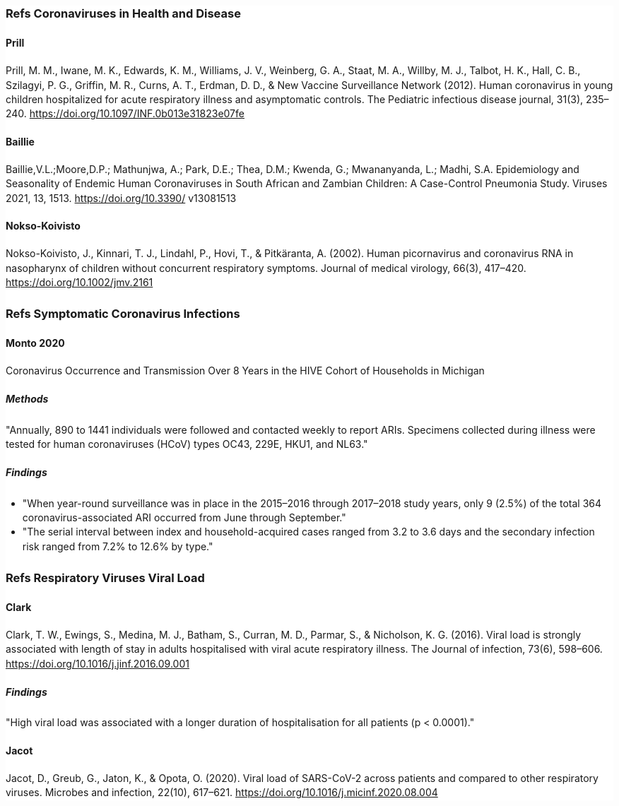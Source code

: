 

### Refs Coronaviruses in Health and Disease

#### Prill
Prill, M. M., Iwane, M. K., Edwards, K. M., Williams, J. V., Weinberg, G. A., Staat, M. A., Willby, M. J., Talbot, H. K., Hall, C. B., Szilagyi, P. G., Griffin, M. R., Curns, A. T., Erdman, D. D., & New Vaccine Surveillance Network (2012). Human coronavirus in young children hospitalized for acute respiratory illness and asymptomatic controls. The Pediatric infectious disease journal, 31(3), 235–240. https://doi.org/10.1097/INF.0b013e31823e07fe

#### Baillie
Baillie,V.L.;Moore,D.P.; Mathunjwa, A.; Park, D.E.; Thea, D.M.; Kwenda, G.; Mwananyanda, L.; Madhi, S.A. Epidemiology and Seasonality of Endemic Human Coronaviruses in South African and Zambian Children: A Case-Control Pneumonia Study. Viruses 2021, 13, 1513. https://doi.org/10.3390/ v13081513

#### Nokso-Koivisto
Nokso-Koivisto, J., Kinnari, T. J., Lindahl, P., Hovi, T., & Pitkäranta, A. (2002). Human picornavirus and coronavirus RNA in nasopharynx of children without concurrent respiratory symptoms. Journal of medical virology, 66(3), 417–420. https://doi.org/10.1002/jmv.2161





### Refs Symptomatic Coronavirus Infections

#### Monto 2020
Coronavirus Occurrence and Transmission Over 8 Years in the HIVE Cohort of Households in Michigan
##### Methods
"Annually, 890 to 1441 individuals were followed and contacted weekly to report ARIs. Specimens collected during illness were tested for human coronaviruses (HCoV) types OC43, 229E, HKU1, and NL63."
##### Findings
* "When year-round surveillance was in place in the 2015–2016 through 2017–2018 study years, only 9 (2.5%) of the total 364 coronavirus-associated ARI occurred from June through September."
* "The serial interval between index and household-acquired cases ranged from 3.2 to 3.6 days and the secondary infection risk ranged from 7.2% to 12.6% by type."



### Refs Respiratory Viruses Viral Load 
#### Clark
Clark, T. W., Ewings, S., Medina, M. J., Batham, S., Curran, M. D., Parmar, S., & Nicholson, K. G. (2016). Viral load is strongly associated with length of stay in adults hospitalised with viral acute respiratory illness. The Journal of infection, 73(6), 598–606. 
<https://doi.org/10.1016/j.jinf.2016.09.001>

##### Findings
"High viral load was associated with a longer duration of hospitalisation for all patients (p < 0.0001)."

#### Jacot
Jacot, D., Greub, G., Jaton, K., & Opota, O. (2020). Viral load of SARS-CoV-2 across patients and compared to other respiratory viruses. Microbes and infection, 22(10), 617–621. 
<https://doi.org/10.1016/j.micinf.2020.08.004>
